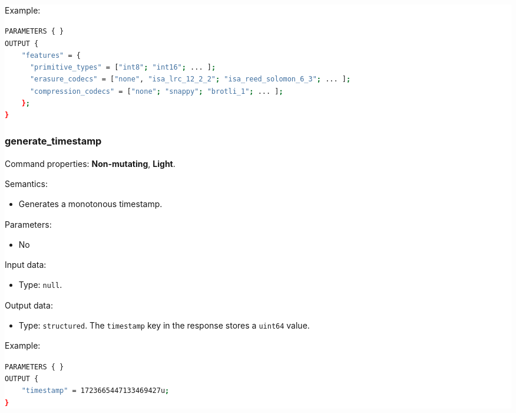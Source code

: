 
Example:

```bash
PARAMETERS { }
OUTPUT {
    "features" = {
      "primitive_types" = ["int8"; "int16"; ... ];
      "erasure_codecs" = ["none", "isa_lrc_12_2_2"; "isa_reed_solomon_6_3"; ... ];
      "compression_codecs" = ["none"; "snappy"; "brotli_1"; ... ];
    };
}
```

### generate_timestamp

Command properties: **Non-mutating**, **Light**.

Semantics:

- Generates a monotonous timestamp.

Parameters:

- No

Input data:

- Type: `null`.

Output data:

- Type: `structured`. The `timestamp` key in the response stores a `uint64` value.

Example:

```bash
PARAMETERS { }
OUTPUT {
    "timestamp" = 1723665447133469427u;
}
```
